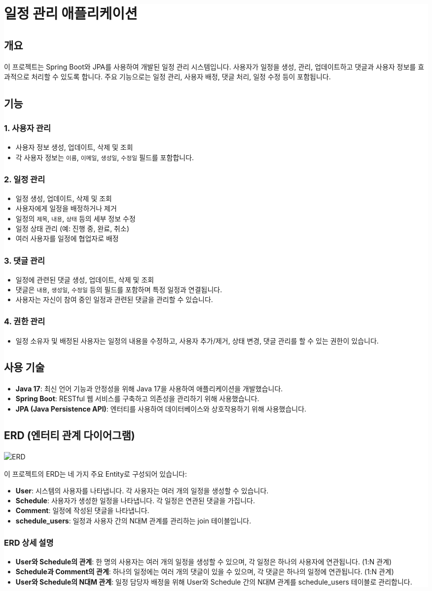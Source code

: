 # 일정 관리 애플리케이션

## 개요
이 프로젝트는 Spring Boot와 JPA를 사용하여 개발된 일정 관리 시스템입니다. 사용자가 일정을 생성, 관리, 업데이트하고 댓글과 사용자 정보를 효과적으로 처리할 수 있도록 합니다. 주요 기능으로는 일정 관리, 사용자 배정, 댓글 처리, 일정 수정 등이 포함됩니다.

## 기능

### 1. 사용자 관리
- 사용자 정보 생성, 업데이트, 삭제 및 조회
- 각 사용자 정보는 `이름`, `이메일`, `생성일`, `수정일` 필드를 포함합니다.

### 2. 일정 관리
- 일정 생성, 업데이트, 삭제 및 조회
- 사용자에게 일정을 배정하거나 제거
- 일정의 `제목`, `내용`, `상태` 등의 세부 정보 수정
- 일정 상태 관리 (예: 진행 중, 완료, 취소)
- 여러 사용자를 일정에 협업자로 배정

### 3. 댓글 관리
- 일정에 관련된 댓글 생성, 업데이트, 삭제 및 조회
- 댓글은 `내용`, `생성일`, `수정일` 등의 필드를 포함하며 특정 일정과 연결됩니다.
- 사용자는 자신이 참여 중인 일정과 관련된 댓글을 관리할 수 있습니다.

### 4. 권한 관리
- 일정 소유자 및 배정된 사용자는 일정의 내용을 수정하고, 사용자 추가/제거, 상태 변경, 댓글 관리를 할 수 있는 권한이 있습니다.

## 사용 기술
- **Java 17**: 최신 언어 기능과 안정성을 위해 Java 17을 사용하여 애플리케이션을 개발했습니다.
- **Spring Boot**: RESTful 웹 서비스를 구축하고 의존성을 관리하기 위해 사용했습니다.
- **JPA (Java Persistence API)**: 엔터티를 사용하여 데이터베이스와 상호작용하기 위해 사용했습니다.

## ERD (엔터티 관계 다이어그램)
<img width="259" alt="ERD" src="https://github.com/user-attachments/assets/58af9508-1322-4f10-af8c-ea7cdfe446e5">

이 프로젝트의 ERD는 네 가지 주요 Entity로 구성되어 있습니다:
- **User**: 시스템의 사용자를 나타냅니다. 각 사용자는 여러 개의 일정을 생성할 수 있습니다.
- **Schedule**: 사용자가 생성한 일정을 나타냅니다. 각 일정은 연관된 댓글을 가집니다.
- **Comment**: 일정에 작성된 댓글을 나타냅니다.
- **schedule_users**: 일정과 사용자 간의 N대M 관계를 관리하는 join 테이블입니다.

### ERD 상세 설명
- **User와 Schedule의 관계**: 한 명의 사용자는 여러 개의 일정을 생성할 수 있으며, 각 일정은 하나의 사용자에 연관됩니다. (1:N 관계)
- **Schedule과 Comment의 관계**: 하나의 일정에는 여러 개의 댓글이 있을 수 있으며, 각 댓글은 하나의 일정에 연관됩니다. (1:N 관계)
- **User와 Schedule의 N대M 관계**: 일정 담당자 배정을 위해 User와 Schedule 간의 N대M 관계를 schedule_users 테이블로 관리합니다.
